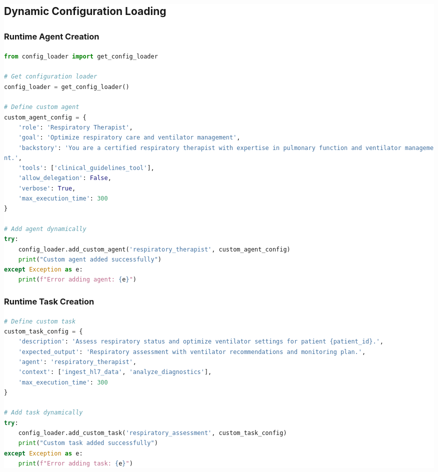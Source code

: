 ## Dynamic Configuration Loading

### Runtime Agent Creation

```python
from config_loader import get_config_loader

# Get configuration loader
config_loader = get_config_loader()

# Define custom agent
custom_agent_config = {
    'role': 'Respiratory Therapist',
    'goal': 'Optimize respiratory care and ventilator management',
    'backstory': 'You are a certified respiratory therapist with expertise in pulmonary function and ventilator management.',
    'tools': ['clinical_guidelines_tool'],
    'allow_delegation': False,
    'verbose': True,
    'max_execution_time': 300
}

# Add agent dynamically
try:
    config_loader.add_custom_agent('respiratory_therapist', custom_agent_config)
    print("Custom agent added successfully")
except Exception as e:
    print(f"Error adding agent: {e}")
```

### Runtime Task Creation

```python
# Define custom task
custom_task_config = {
    'description': 'Assess respiratory status and optimize ventilator settings for patient {patient_id}.',
    'expected_output': 'Respiratory assessment with ventilator recommendations and monitoring plan.',
    'agent': 'respiratory_therapist',
    'context': ['ingest_hl7_data', 'analyze_diagnostics'],
    'max_execution_time': 300
}

# Add task dynamically
try:
    config_loader.add_custom_task('respiratory_assessment', custom_task_config)
    print("Custom task added successfully")
except Exception as e:
    print(f"Error adding task: {e}")
```
